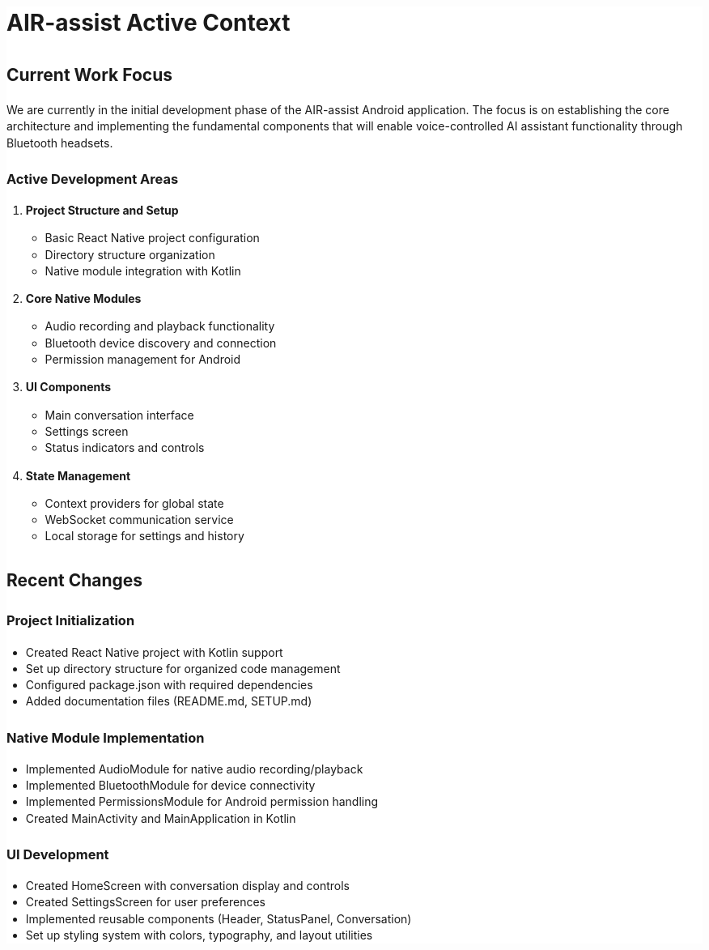 # AIR-assist Active Context

## Current Work Focus

We are currently in the initial development phase of the AIR-assist Android application. The focus is on establishing the core architecture and implementing the fundamental components that will enable voice-controlled AI assistant functionality through Bluetooth headsets.

### Active Development Areas

1. **Project Structure and Setup**
   - Basic React Native project configuration
   - Directory structure organization
   - Native module integration with Kotlin

2. **Core Native Modules**
   - Audio recording and playback functionality
   - Bluetooth device discovery and connection
   - Permission management for Android

3. **UI Components**
   - Main conversation interface
   - Settings screen
   - Status indicators and controls

4. **State Management**
   - Context providers for global state
   - WebSocket communication service
   - Local storage for settings and history

## Recent Changes

### Project Initialization
- Created React Native project with Kotlin support
- Set up directory structure for organized code management
- Configured package.json with required dependencies
- Added documentation files (README.md, SETUP.md)

### Native Module Implementation
- Implemented AudioModule for native audio recording/playback
- Implemented BluetoothModule for device connectivity
- Implemented PermissionsModule for Android permission handling
- Created MainActivity and MainApplication in Kotlin

### UI Development
- Created HomeScreen with conversation display and controls
- Created SettingsScreen for user preferences
- Implemented reusable components (Header, StatusPanel, Conversation)
- Set up styling system with colors, typography, and layout utilities
